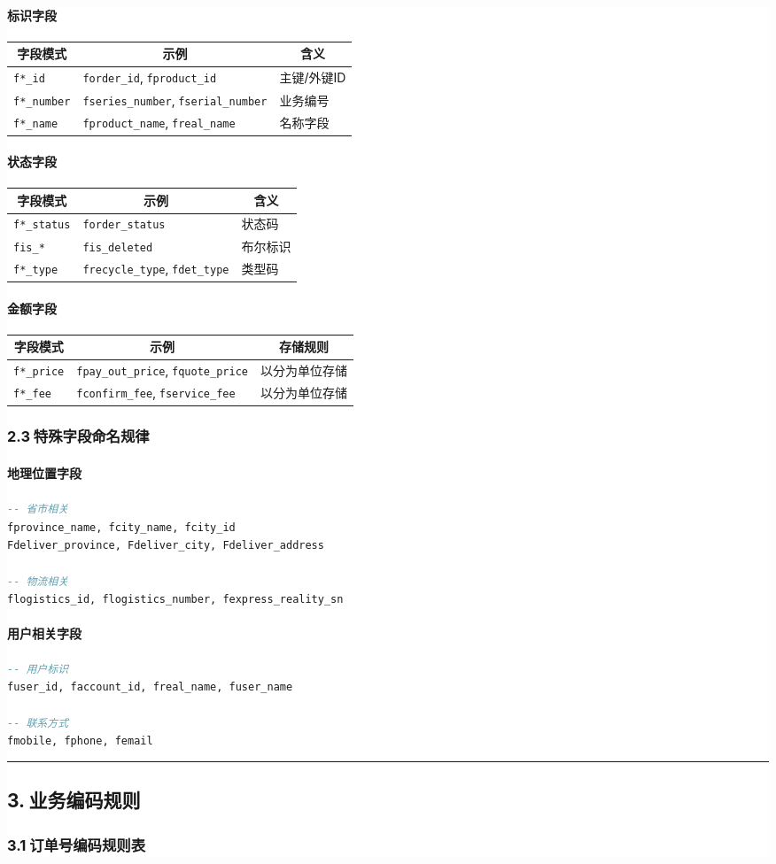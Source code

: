 #### 标识字段
| 字段模式 | 示例 | 含义 |
|----------|------|------|
| `f*_id` | `forder_id`, `fproduct_id` | 主键/外键ID |
| `f*_number` | `fseries_number`, `fserial_number` | 业务编号 |
| `f*_name` | `fproduct_name`, `freal_name` | 名称字段 |

#### 状态字段
| 字段模式 | 示例 | 含义 |
|----------|------|------|
| `f*_status` | `forder_status` | 状态码 |
| `fis_*` | `fis_deleted` | 布尔标识 |
| `f*_type` | `frecycle_type`, `fdet_type` | 类型码 |

#### 金额字段
| 字段模式 | 示例 | 存储规则 |
|----------|------|----------|
| `f*_price` | `fpay_out_price`, `fquote_price` | 以分为单位存储 |
| `f*_fee` | `fconfirm_fee`, `fservice_fee` | 以分为单位存储 |

### 2.3 特殊字段命名规律

#### 地理位置字段
```sql
-- 省市相关
fprovince_name, fcity_name, fcity_id
Fdeliver_province, Fdeliver_city, Fdeliver_address

-- 物流相关  
flogistics_id, flogistics_number, fexpress_reality_sn
```

#### 用户相关字段
```sql
-- 用户标识
fuser_id, faccount_id, freal_name, fuser_name

-- 联系方式
fmobile, fphone, femail
```

---

## 3. 业务编码规则

### 3.1 订单号编码规则表
